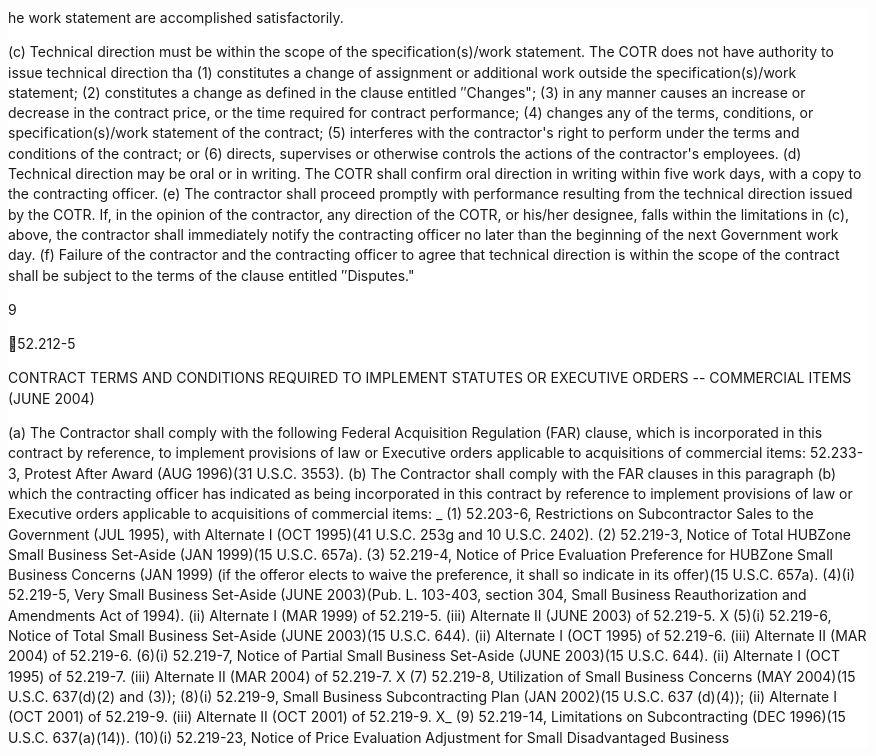he work statement are accomplished satisfactorily.

(c) Technical direction must be within the scope of the specification(s)/work statement.
The COTR does not have authority to issue technical direction tha
(1) constitutes a change of assignment or additional work outside the specification(s)/work statement;
(2) constitutes a change as defined in the clause entitled ″Changes";
(3) in any manner causes an increase or decrease in the contract price, or the time required
for contract performance;
(4) changes any of the terms, conditions, or specification(s)/work statement of the contract;
(5) interferes with the contractor's right to perform under the terms and conditions of the
contract; or
(6) directs, supervises or otherwise controls the actions of the contractor's employees.
(d) Technical direction may be oral or in writing. The COTR shall confirm oral direction in writing within
five work days, with a copy to the contracting officer.
(e) The contractor shall proceed promptly with performance resulting from the technical direction
issued by the COTR. If, in the opinion of the contractor, any direction of the COTR, or his/her
designee, falls within the limitations in (c), above, the contractor shall immediately notify the
contracting officer no later than the beginning of the next Government work day.
(f) Failure of the contractor and the contracting officer to agree that technical direction is within the
scope of the contract shall be subject to the terms of the clause entitled ″Disputes."

9

52.212-5

CONTRACT TERMS AND CONDITIONS REQUIRED TO IMPLEMENT STATUTES
OR EXECUTIVE ORDERS -- COMMERCIAL ITEMS (JUNE 2004)

(a) The Contractor shall comply with the following Federal Acquisition Regulation (FAR) clause,
which is incorporated in this contract by reference, to implement provisions of law or Executive orders
applicable to acquisitions of commercial items: 52.233-3, Protest After Award (AUG 1996)(31 U.S.C.
3553).
(b) The Contractor shall comply with the FAR clauses in this paragraph (b) which the contracting
officer has indicated as being incorporated in this contract by reference to implement provisions of law
or Executive orders applicable to acquisitions of commercial items:
_
(1) 52.203-6, Restrictions on Subcontractor Sales to the Government (JUL 1995), with
Alternate I (OCT 1995)(41 U.S.C. 253g and 10 U.S.C. 2402).
(2) 52.219-3, Notice of Total HUBZone Small Business Set-Aside (JAN 1999)(15 U.S.C.
657a).
(3) 52.219-4, Notice of Price Evaluation Preference for HUBZone Small Business Concerns
(JAN 1999) (if the offeror elects to waive the preference, it shall so indicate in its offer)(15 U.S.C.
657a).
(4)(i) 52.219-5, Very Small Business Set-Aside (JUNE 2003)(Pub. L. 103-403, section 304,
Small Business Reauthorization and Amendments Act of 1994).
(ii) Alternate I (MAR 1999) of 52.219-5.
(iii) Alternate II (JUNE 2003) of 52.219-5.
X (5)(i) 52.219-6, Notice of Total Small Business Set-Aside (JUNE 2003)(15 U.S.C. 644).
(ii) Alternate I (OCT 1995) of 52.219-6.
(iii) Alternate II (MAR 2004) of 52.219-6.
(6)(i) 52.219-7, Notice of Partial Small Business Set-Aside (JUNE 2003)(15 U.S.C. 644).
(ii) Alternate I (OCT 1995) of 52.219-7.
(iii) Alternate II (MAR 2004) of 52.219-7.
X (7) 52.219-8, Utilization of Small Business Concerns (MAY 2004)(15 U.S.C. 637(d)(2) and
(3));
(8)(i) 52.219-9, Small Business Subcontracting Plan (JAN 2002)(15 U.S.C. 637 (d)(4));
(ii) Alternate I (OCT 2001) of 52.219-9.
(iii) Alternate II (OCT 2001) of 52.219-9.
X_ (9) 52.219-14, Limitations on Subcontracting (DEC 1996)(15 U.S.C. 637(a)(14)).
(10)(i) 52.219-23, Notice of Price Evaluation Adjustment for Small Disadvantaged Business